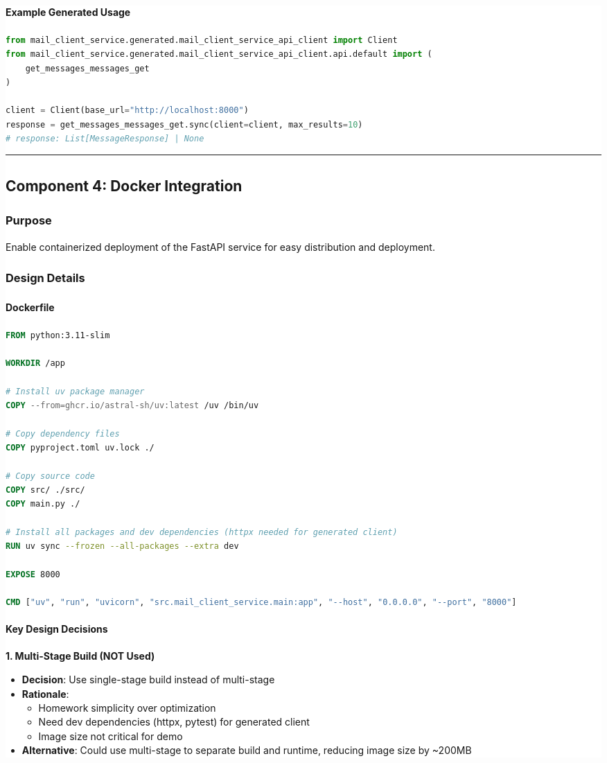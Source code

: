 #### Example Generated Usage

```python
from mail_client_service.generated.mail_client_service_api_client import Client
from mail_client_service.generated.mail_client_service_api_client.api.default import (
    get_messages_messages_get
)

client = Client(base_url="http://localhost:8000")
response = get_messages_messages_get.sync(client=client, max_results=10)
# response: List[MessageResponse] | None
```

---

## Component 4: Docker Integration

### Purpose
Enable containerized deployment of the FastAPI service for easy distribution and deployment.

### Design Details

#### Dockerfile

```dockerfile
FROM python:3.11-slim

WORKDIR /app

# Install uv package manager
COPY --from=ghcr.io/astral-sh/uv:latest /uv /bin/uv

# Copy dependency files
COPY pyproject.toml uv.lock ./

# Copy source code
COPY src/ ./src/
COPY main.py ./

# Install all packages and dev dependencies (httpx needed for generated client)
RUN uv sync --frozen --all-packages --extra dev

EXPOSE 8000

CMD ["uv", "run", "uvicorn", "src.mail_client_service.main:app", "--host", "0.0.0.0", "--port", "8000"]
```

#### Key Design Decisions

**1. Multi-Stage Build (NOT Used)**
- **Decision**: Use single-stage build instead of multi-stage
- **Rationale**:
  - Homework simplicity over optimization
  - Need dev dependencies (httpx, pytest) for generated client
  - Image size not critical for demo
- **Alternative**: Could use multi-stage to separate build and runtime, reducing image size by ~200MB
